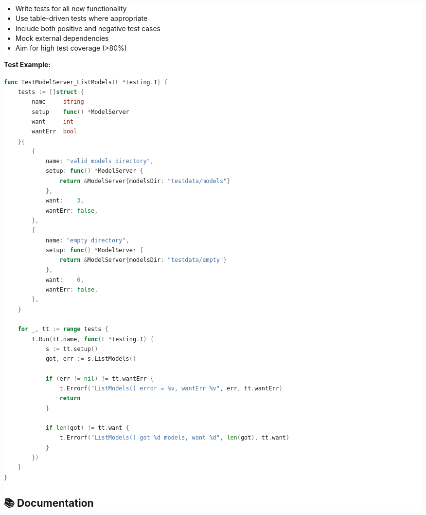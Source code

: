 - Write tests for all new functionality
- Use table-driven tests where appropriate
- Include both positive and negative test cases
- Mock external dependencies
- Aim for high test coverage (>80%)

**Test Example:**
```go
func TestModelServer_ListModels(t *testing.T) {
    tests := []struct {
        name     string
        setup    func() *ModelServer
        want     int
        wantErr  bool
    }{
        {
            name: "valid models directory",
            setup: func() *ModelServer {
                return &ModelServer{modelsDir: "testdata/models"}
            },
            want:    3,
            wantErr: false,
        },
        {
            name: "empty directory",
            setup: func() *ModelServer {
                return &ModelServer{modelsDir: "testdata/empty"}
            },
            want:    0,
            wantErr: false,
        },
    }

    for _, tt := range tests {
        t.Run(tt.name, func(t *testing.T) {
            s := tt.setup()
            got, err := s.ListModels()
            
            if (err != nil) != tt.wantErr {
                t.Errorf("ListModels() error = %v, wantErr %v", err, tt.wantErr)
                return
            }
            
            if len(got) != tt.want {
                t.Errorf("ListModels() got %d models, want %d", len(got), tt.want)
            }
        })
    }
}
```

## 📚 Documentation
